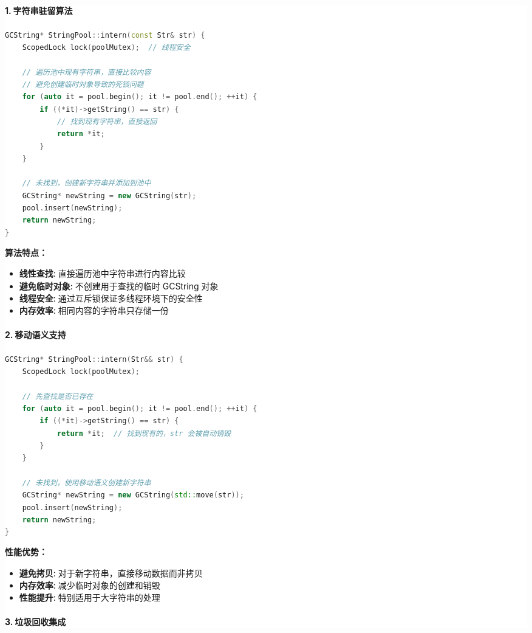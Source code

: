 #### 1. 字符串驻留算法

```cpp
GCString* StringPool::intern(const Str& str) {
    ScopedLock lock(poolMutex);  // 线程安全
    
    // 遍历池中现有字符串，直接比较内容
    // 避免创建临时对象导致的死锁问题
    for (auto it = pool.begin(); it != pool.end(); ++it) {
        if ((*it)->getString() == str) {
            // 找到现有字符串，直接返回
            return *it;
        }
    }
    
    // 未找到，创建新字符串并添加到池中
    GCString* newString = new GCString(str);
    pool.insert(newString);
    return newString;
}
```

**算法特点：**
- **线性查找**: 直接遍历池中字符串进行内容比较
- **避免临时对象**: 不创建用于查找的临时 GCString 对象
- **线程安全**: 通过互斥锁保证多线程环境下的安全性
- **内存效率**: 相同内容的字符串只存储一份

#### 2. 移动语义支持

```cpp
GCString* StringPool::intern(Str&& str) {
    ScopedLock lock(poolMutex);
    
    // 先查找是否已存在
    for (auto it = pool.begin(); it != pool.end(); ++it) {
        if ((*it)->getString() == str) {
            return *it;  // 找到现有的，str 会被自动销毁
        }
    }
    
    // 未找到，使用移动语义创建新字符串
    GCString* newString = new GCString(std::move(str));
    pool.insert(newString);
    return newString;
}
```

**性能优势：**
- **避免拷贝**: 对于新字符串，直接移动数据而非拷贝
- **内存效率**: 减少临时对象的创建和销毁
- **性能提升**: 特别适用于大字符串的处理

#### 3. 垃圾回收集成
